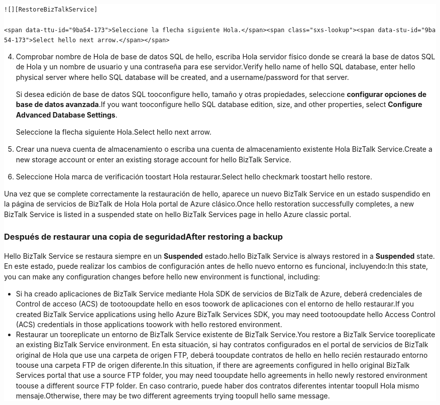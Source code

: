     ![][RestoreBizTalkService]
   
    <span data-ttu-id="9ba54-173">Seleccione la flecha siguiente Hola.</span><span class="sxs-lookup"><span data-stu-id="9ba54-173">Select hello next arrow.</span></span>
4. <span data-ttu-id="9ba54-174">Comprobar nombre de Hola de base de datos SQL de hello, escriba Hola servidor físico donde se creará la base de datos SQL de Hola y un nombre de usuario y una contraseña para ese servidor.</span><span class="sxs-lookup"><span data-stu-id="9ba54-174">Verify hello name of hello SQL database, enter hello physical server where hello SQL database will be created, and a username/password for that server.</span></span>

    <span data-ttu-id="9ba54-175">Si desea edición de base de datos SQL tooconfigure hello, tamaño y otras propiedades, seleccione **configurar opciones de base de datos avanzada**.</span><span class="sxs-lookup"><span data-stu-id="9ba54-175">If you want tooconfigure hello SQL database edition, size, and other properties, select  **Configure Advanced Database Settings**.</span></span> 

    <span data-ttu-id="9ba54-176">Seleccione la flecha siguiente Hola.</span><span class="sxs-lookup"><span data-stu-id="9ba54-176">Select hello next arrow.</span></span>

1. <span data-ttu-id="9ba54-177">Crear una nueva cuenta de almacenamiento o escriba una cuenta de almacenamiento existente Hola BizTalk Service.</span><span class="sxs-lookup"><span data-stu-id="9ba54-177">Create a new storage account or enter an existing storage account for hello BizTalk Service.</span></span>
2. <span data-ttu-id="9ba54-178">Seleccione Hola marca de verificación toostart Hola restaurar.</span><span class="sxs-lookup"><span data-stu-id="9ba54-178">Select hello checkmark toostart hello restore.</span></span>

<span data-ttu-id="9ba54-179">Una vez que se complete correctamente la restauración de hello, aparece un nuevo BizTalk Service en un estado suspendido en la página de servicios de BizTalk de Hola Hola portal de Azure clásico.</span><span class="sxs-lookup"><span data-stu-id="9ba54-179">Once hello restoration successfully completes, a new BizTalk Service is listed in a suspended state on hello BizTalk Services page in hello Azure classic portal.</span></span>

### <span data-ttu-id="9ba54-180"><a name="postrestore"></a>Después de restaurar una copia de seguridad</span><span class="sxs-lookup"><span data-stu-id="9ba54-180"><a name="postrestore"></a>After restoring a backup</span></span>
<span data-ttu-id="9ba54-181">Hello BizTalk Service se restaura siempre en un **Suspended** estado.</span><span class="sxs-lookup"><span data-stu-id="9ba54-181">hello BizTalk Service is always restored in a **Suspended** state.</span></span> <span data-ttu-id="9ba54-182">En este estado, puede realizar los cambios de configuración antes de hello nuevo entorno es funcional, incluyendo:</span><span class="sxs-lookup"><span data-stu-id="9ba54-182">In this state, you can make any configuration changes before hello new environment is functional, including:</span></span>

* <span data-ttu-id="9ba54-183">Si ha creado aplicaciones de BizTalk Service mediante Hola SDK de servicios de BizTalk de Azure, deberá credenciales de Control de acceso (ACS) de tootooupdate hello en esos toowork de aplicaciones con el entorno de hello restaurar.</span><span class="sxs-lookup"><span data-stu-id="9ba54-183">If you created BizTalk Service applications using hello Azure BizTalk Services SDK, you may need tootooupdate hello Access Control (ACS) credentials in those applications toowork with hello restored environment.</span></span>
* <span data-ttu-id="9ba54-184">Restaurar un tooreplicate un entorno de BizTalk Service existente de BizTalk Service.</span><span class="sxs-lookup"><span data-stu-id="9ba54-184">You restore a BizTalk Service tooreplicate an existing BizTalk Service environment.</span></span> <span data-ttu-id="9ba54-185">En esta situación, si hay contratos configurados en el portal de servicios de BizTalk original de Hola que use una carpeta de origen FTP, deberá tooupdate contratos de hello en hello recién restaurado entorno toouse una carpeta FTP de origen diferente.</span><span class="sxs-lookup"><span data-stu-id="9ba54-185">In this situation, if there are agreements configured in hello original BizTalk Services portal that use a source FTP folder, you may need tooupdate hello agreements in hello newly restored environment toouse a different source FTP folder.</span></span> <span data-ttu-id="9ba54-186">En caso contrario, puede haber dos contratos diferentes intentar toopull Hola mismo mensaje.</span><span class="sxs-lookup"><span data-stu-id="9ba54-186">Otherwise, there may be two different agreements trying toopull hello same message.</span></span>

[BackupStatus]: ./media/biztalk-backup-restore/status-last-backup.png
[Restore]: ./media/biztalk-backup-restore/restore-ui.png
[AutomaticBU]: ./media/biztalk-backup-restore/AutomaticBU.png
[RestoreBizTalkService]: ./media/biztalk-backup-restore/RestoreBizTalkServiceWindow.png